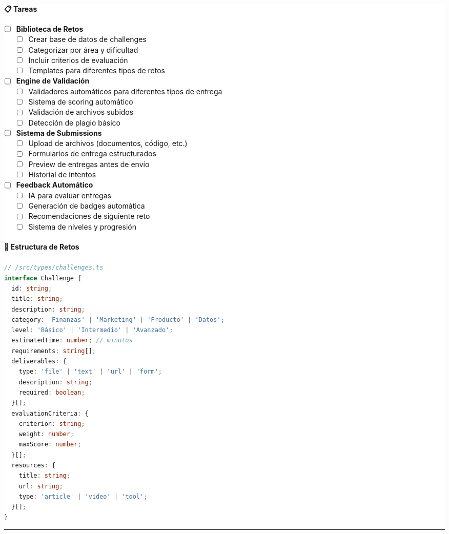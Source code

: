 #### 📋 **Tareas**
- [ ] **Biblioteca de Retos**
  - [ ] Crear base de datos de challenges
  - [ ] Categorizar por área y dificultad
  - [ ] Incluir criterios de evaluación
  - [ ] Templates para diferentes tipos de retos

- [ ] **Engine de Validación**
  - [ ] Validadores automáticos para diferentes tipos de entrega
  - [ ] Sistema de scoring automático
  - [ ] Validación de archivos subidos
  - [ ] Detección de plagio básico

- [ ] **Sistema de Submissions**
  - [ ] Upload de archivos (documentos, código, etc.)
  - [ ] Formularios de entrega estructurados
  - [ ] Preview de entregas antes de envío
  - [ ] Historial de intentos

- [ ] **Feedback Automático**
  - [ ] IA para evaluar entregas
  - [ ] Generación de badges automática
  - [ ] Recomendaciones de siguiente reto
  - [ ] Sistema de niveles y progresión

#### 🎯 **Estructura de Retos**
```typescript
// /src/types/challenges.ts
interface Challenge {
  id: string;
  title: string;
  description: string;
  category: 'Finanzas' | 'Marketing' | 'Producto' | 'Datos';
  level: 'Básico' | 'Intermedio' | 'Avanzado';
  estimatedTime: number; // minutos
  requirements: string[];
  deliverables: {
    type: 'file' | 'text' | 'url' | 'form';
    description: string;
    required: boolean;
  }[];
  evaluationCriteria: {
    criterion: string;
    weight: number;
    maxScore: number;
  }[];
  resources: {
    title: string;
    url: string;
    type: 'article' | 'video' | 'tool';
  }[];
}
```

---